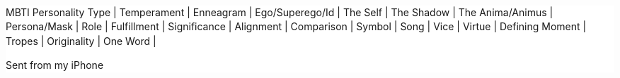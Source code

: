 MBTI Personality Type |
Temperament |
Enneagram |
Ego/Superego/Id |
The Self |
The Shadow |
The Anima/Animus |
Persona/Mask |
Role |
Fulfillment |
Significance |
Alignment | 
Comparison |
Symbol |
Song |
Vice |
Virtue |
Defining Moment |
Tropes |
Originality |
One Word |


Sent from my iPhone
